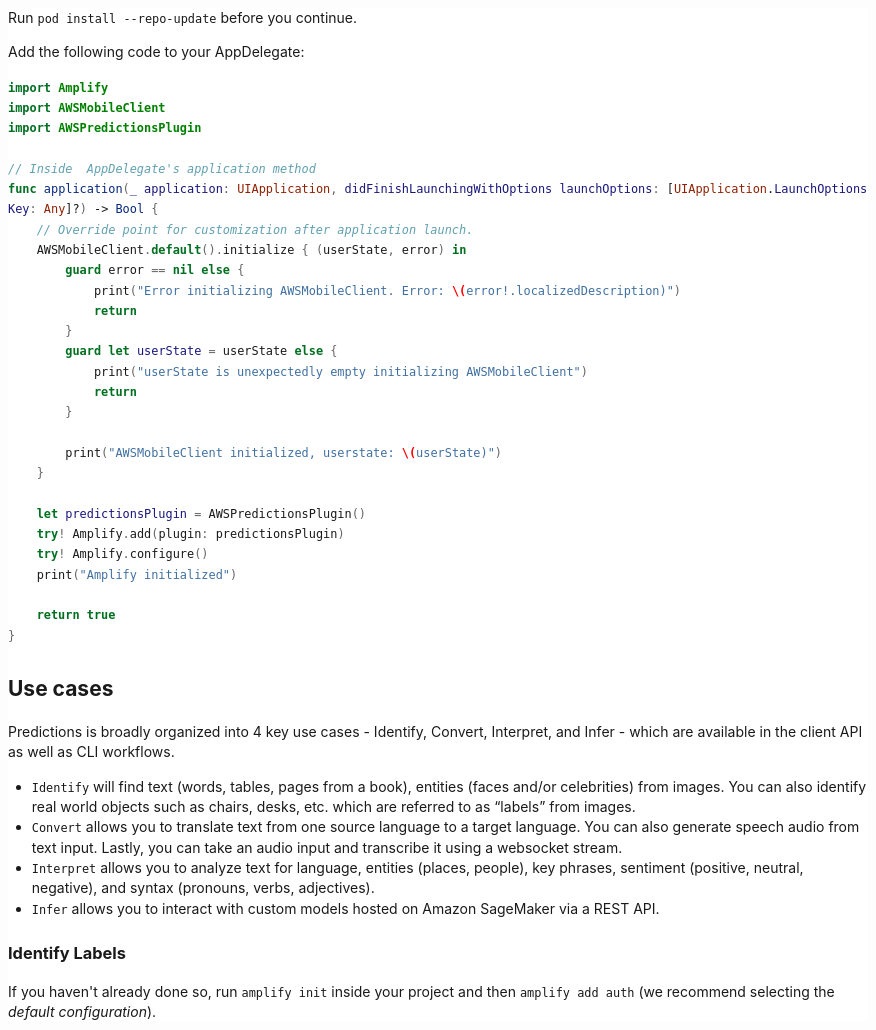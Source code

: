 Run `pod install --repo-update` before you continue.

Add the following code to your AppDelegate:

```swift
import Amplify
import AWSMobileClient
import AWSPredictionsPlugin

// Inside  AppDelegate's application method
func application(_ application: UIApplication, didFinishLaunchingWithOptions launchOptions: [UIApplication.LaunchOptionsKey: Any]?) -> Bool {
	// Override point for customization after application launch.
	AWSMobileClient.default().initialize { (userState, error) in
		guard error == nil else {
			print("Error initializing AWSMobileClient. Error: \(error!.localizedDescription)")
			return
		}
		guard let userState = userState else {
			print("userState is unexpectedly empty initializing AWSMobileClient")
			return
		}

		print("AWSMobileClient initialized, userstate: \(userState)")
	}

	let predictionsPlugin = AWSPredictionsPlugin()
	try! Amplify.add(plugin: predictionsPlugin)
	try! Amplify.configure()
	print("Amplify initialized")

	return true
}
```

## Use cases

Predictions is broadly organized into 4 key use cases - Identify, Convert, Interpret, and Infer - which are available in the client API as well as CLI workflows.

* `Identify` will find text (words, tables, pages from a book), entities (faces and/or celebrities) from images. You can also identify real world objects such as chairs, desks, etc. which are referred to as “labels” from images.
* `Convert` allows you to translate text from one source language to a target language. You can also generate speech audio from text input. Lastly, you can take an audio input and transcribe it using a websocket stream.
* `Interpret` allows you to analyze text for language, entities (places, people), key phrases, sentiment (positive, neutral, negative), and syntax (pronouns, verbs, adjectives).
* `Infer` allows you to interact with custom models hosted on Amazon SageMaker via a REST API.

### Identify Labels

If you haven't already done so, run `amplify init` inside your project and then `amplify add auth` (we recommend selecting the *default configuration*).
